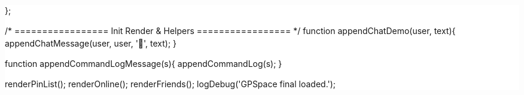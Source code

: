 };

/* ================= Init Render & Helpers ================= */
function appendChatDemo(user, text){
  appendChatMessage(user, user, '🙂', text);
}

function appendCommandLogMessage(s){ appendCommandLog(s); }

renderPinList();
renderOnline();
renderFriends();
logDebug('GPSpace final loaded.');

</script>
</body>
</html>
